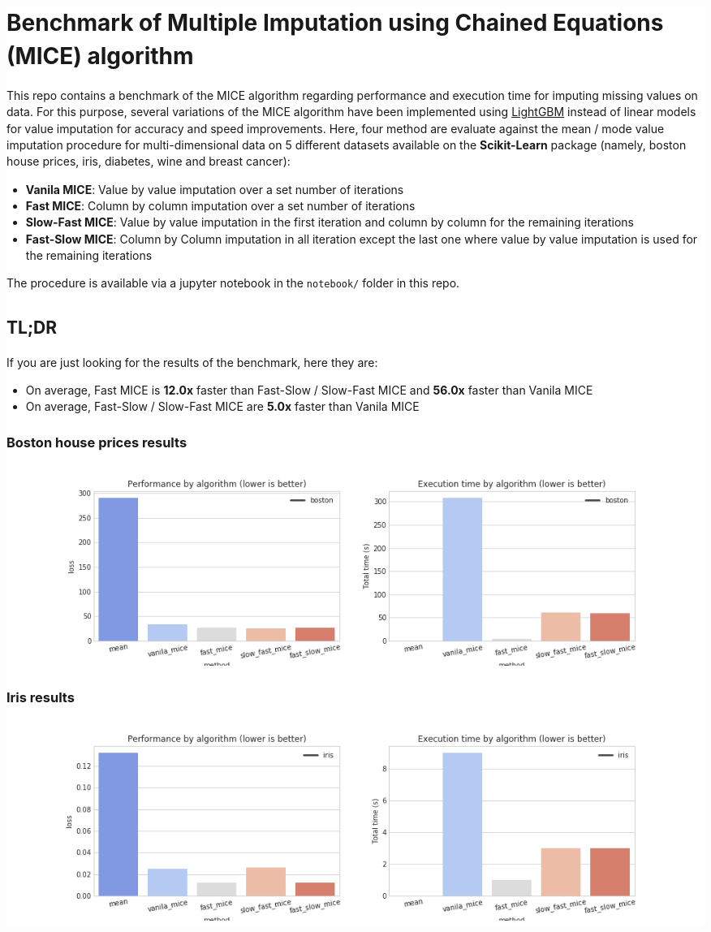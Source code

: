 # Benchmark of Multiple Imputation using Chained Equations (MICE) algorithm

This repo contains a benchmark of the MICE algorithm regarding performance and execution time for imputing missing values on data.
For this purpose, several variations of the MICE algorithm have been implemented using [LightGBM](https://github.com/Microsoft/LightGBM) instead of linear models for value imputation for accuracy and speed improvements. Here, four method are evaluate against the mean / mode value imputation procedure for multi-dimensional data on 5 different datasets available on the **Scikit-Learn** package (namely, boston house prices, iris, diabetes, wine and breast cancer):
- **Vanila MICE**: Value by value imputation over a set number of iterations
- **Fast MICE**: Column by column imputation over a set number of iterations
- **Slow-Fast MICE**: Value by value imputation in the first iteration and column by column for the remaining iterations
- **Fast-Slow MICE**: Column by Column imputation in all iteration except the last one where value by value imputation is used for the remaining iterations

The procedure is available via a jupyter notebook in the `notebook/` folder in this repo.

## TL;DR

If you are just looking for the results of the benchmark, here they are:

- On average, Fast MICE is **12.0x** faster than Fast-Slow / Slow-Fast MICE and **56.0x** faster than Vanila MICE
- On average, Fast-Slow / Slow-Fast MICE are **5.0x** faster than Vanila MICE

### Boston house prices results

<p align="center"><img src="imgs/benchmark_results_boston_plot.png" alt="Network architecture" height="100%" width="100%"></p>

### Iris results

<p align="center"><img src="imgs/benchmark_results_iris_plot.png" alt="Network architecture" height="100%" width="100%"></p>
